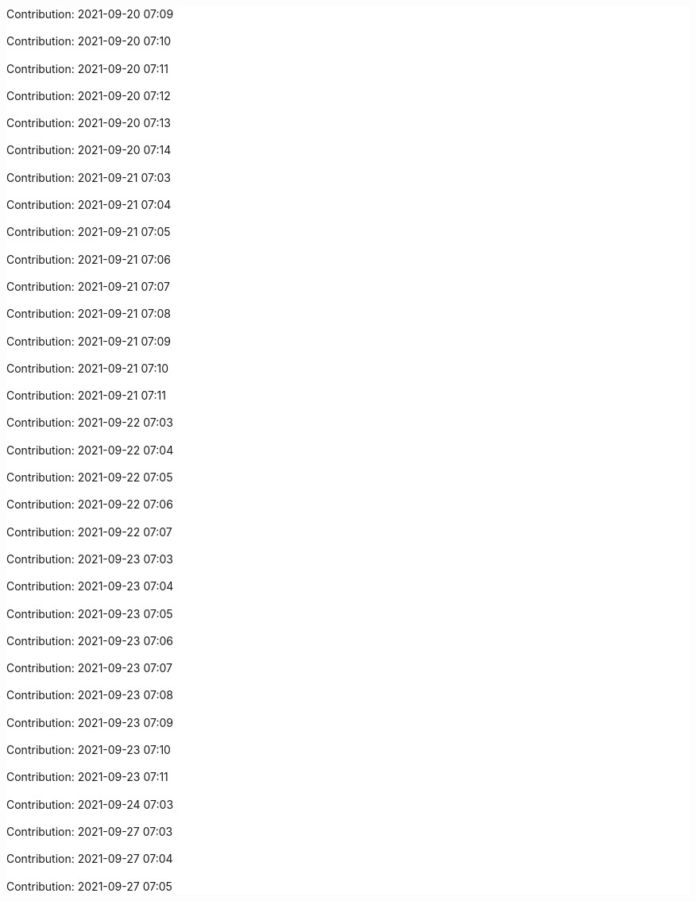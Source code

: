 Contribution: 2021-09-20 07:09

Contribution: 2021-09-20 07:10

Contribution: 2021-09-20 07:11

Contribution: 2021-09-20 07:12

Contribution: 2021-09-20 07:13

Contribution: 2021-09-20 07:14

Contribution: 2021-09-21 07:03

Contribution: 2021-09-21 07:04

Contribution: 2021-09-21 07:05

Contribution: 2021-09-21 07:06

Contribution: 2021-09-21 07:07

Contribution: 2021-09-21 07:08

Contribution: 2021-09-21 07:09

Contribution: 2021-09-21 07:10

Contribution: 2021-09-21 07:11

Contribution: 2021-09-22 07:03

Contribution: 2021-09-22 07:04

Contribution: 2021-09-22 07:05

Contribution: 2021-09-22 07:06

Contribution: 2021-09-22 07:07

Contribution: 2021-09-23 07:03

Contribution: 2021-09-23 07:04

Contribution: 2021-09-23 07:05

Contribution: 2021-09-23 07:06

Contribution: 2021-09-23 07:07

Contribution: 2021-09-23 07:08

Contribution: 2021-09-23 07:09

Contribution: 2021-09-23 07:10

Contribution: 2021-09-23 07:11

Contribution: 2021-09-24 07:03

Contribution: 2021-09-27 07:03

Contribution: 2021-09-27 07:04

Contribution: 2021-09-27 07:05
